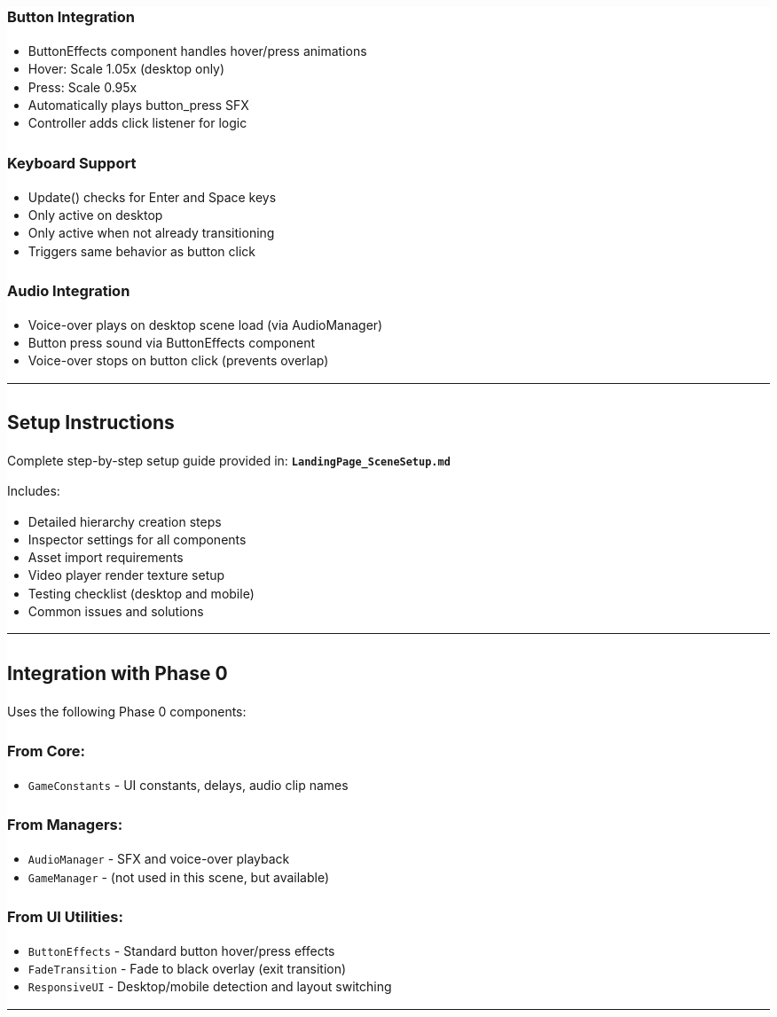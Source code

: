### Button Integration
- ButtonEffects component handles hover/press animations
- Hover: Scale 1.05x (desktop only)
- Press: Scale 0.95x
- Automatically plays button_press SFX
- Controller adds click listener for logic

### Keyboard Support
- Update() checks for Enter and Space keys
- Only active on desktop
- Only active when not already transitioning
- Triggers same behavior as button click

### Audio Integration
- Voice-over plays on desktop scene load (via AudioManager)
- Button press sound via ButtonEffects component
- Voice-over stops on button click (prevents overlap)

---

## Setup Instructions

Complete step-by-step setup guide provided in:
**`LandingPage_SceneSetup.md`**

Includes:
- Detailed hierarchy creation steps
- Inspector settings for all components
- Asset import requirements
- Video player render texture setup
- Testing checklist (desktop and mobile)
- Common issues and solutions

---

## Integration with Phase 0

Uses the following Phase 0 components:

### From Core:
- `GameConstants` - UI constants, delays, audio clip names

### From Managers:
- `AudioManager` - SFX and voice-over playback
- `GameManager` - (not used in this scene, but available)

### From UI Utilities:
- `ButtonEffects` - Standard button hover/press effects
- `FadeTransition` - Fade to black overlay (exit transition)
- `ResponsiveUI` - Desktop/mobile detection and layout switching

---